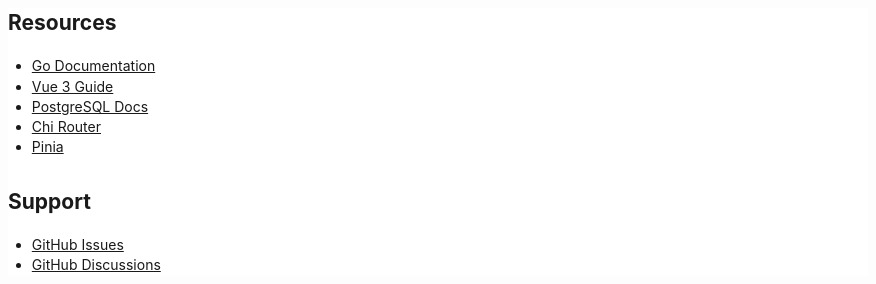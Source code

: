 ## Resources

- [Go Documentation](https://go.dev/doc/)
- [Vue 3 Guide](https://vuejs.org/guide/)
- [PostgreSQL Docs](https://www.postgresql.org/docs/)
- [Chi Router](https://github.com/go-chi/chi)
- [Pinia](https://pinia.vuejs.org/)

## Support

- [GitHub Issues](https://github.com/btouchard/ackify-ce/issues)
- [GitHub Discussions](https://github.com/btouchard/ackify-ce/discussions)
